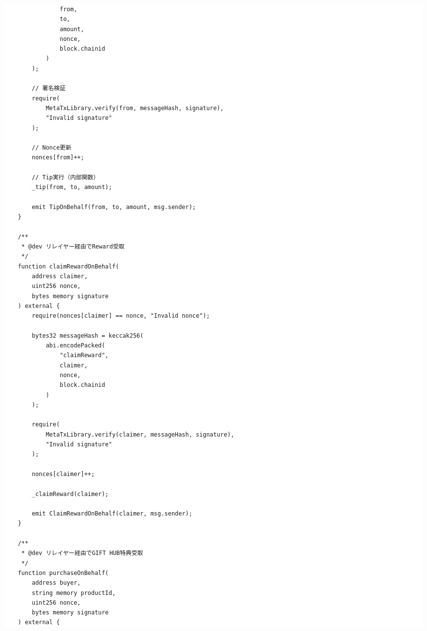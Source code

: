 ```solidity
                from,
                to,
                amount,
                nonce,
                block.chainid
            )
        );

        // 署名検証
        require(
            MetaTxLibrary.verify(from, messageHash, signature),
            "Invalid signature"
        );

        // Nonce更新
        nonces[from]++;

        // Tip実行（内部関数）
        _tip(from, to, amount);

        emit TipOnBehalf(from, to, amount, msg.sender);
    }

    /**
     * @dev リレイヤー経由でReward受取
     */
    function claimRewardOnBehalf(
        address claimer,
        uint256 nonce,
        bytes memory signature
    ) external {
        require(nonces[claimer] == nonce, "Invalid nonce");

        bytes32 messageHash = keccak256(
            abi.encodePacked(
                "claimReward",
                claimer,
                nonce,
                block.chainid
            )
        );

        require(
            MetaTxLibrary.verify(claimer, messageHash, signature),
            "Invalid signature"
        );

        nonces[claimer]++;

        _claimReward(claimer);

        emit ClaimRewardOnBehalf(claimer, msg.sender);
    }

    /**
     * @dev リレイヤー経由でGIFT HUB特典受取
     */
    function purchaseOnBehalf(
        address buyer,
        string memory productId,
        uint256 nonce,
        bytes memory signature
    ) external {
```